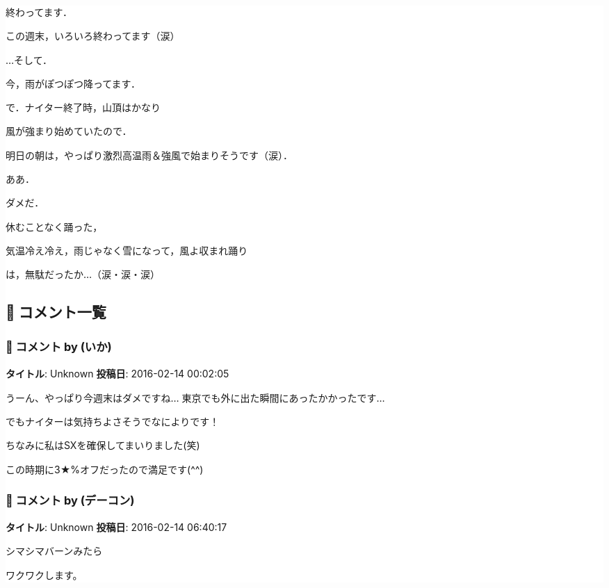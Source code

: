 
終わってます．


この週末，いろいろ終わってます（涙）





…そして．


今，雨がぽつぽつ降ってます．


で．ナイター終了時，山頂はかなり


風が強まり始めていたので．


明日の朝は，やっぱり激烈高温雨＆強風で始まりそうです（涙）．





ああ．


ダメだ．


休むことなく踊った，


気温冷え冷え，雨じゃなく雪になって，風よ収まれ踊り


は，無駄だったか…（涙・涙・涙）

## 💬 コメント一覧

### 💬 コメント by (いか)
**タイトル**: Unknown
**投稿日**: 2016-02-14 00:02:05

うーん、やっぱり今週末はダメですね… 東京でも外に出た瞬間にあったかかったです…

でもナイターは気持ちよさそうでなによりです！



ちなみに私はSXを確保してまいりました(笑)

この時期に3★%オフだったので満足です(^^)

### 💬 コメント by (デーコン)
**タイトル**: Unknown
**投稿日**: 2016-02-14 06:40:17

シマシマバーンみたら



ワクワクします。
